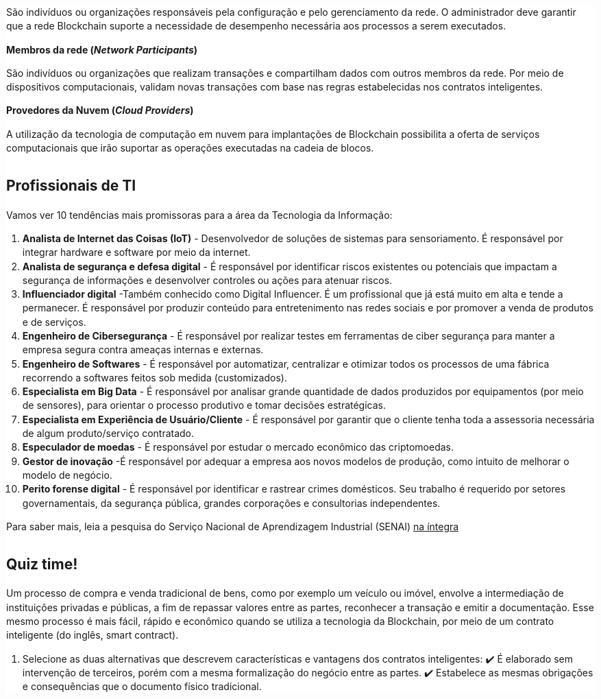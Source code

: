 São indivíduos ou organizações responsáveis pela configuração e pelo gerenciamento da rede. O administrador deve garantir que a rede Blockchain suporte a necessidade de desempenho necessária aos processos a serem executados.

__Membros da rede (*Network Participants*)__

São indivíduos ou organizações que realizam transações e compartilham dados com outros membros da rede. Por meio de dispositivos computacionais, validam novas transações com base nas regras estabelecidas nos contratos inteligentes.

__Provedores da Nuvem (*Cloud Providers*)__

A utilização da tecnologia de computação em nuvem para implantações de Blockchain possibilita a oferta de serviços computacionais que irão suportar as operações executadas na cadeia de blocos.

## Profissionais de TI
Vamos ver 10 tendências mais promissoras para a área da Tecnologia da Informação:
1. __Analista de Internet das Coisas (IoT)__ - Desenvolvedor de soluções de sistemas para sensoriamento. É responsável por integrar hardware e software por meio da internet.
2. __Analista de segurança e defesa digital__ - É responsável por identificar riscos existentes ou potenciais que impactam a segurança de informações e desenvolver controles ou ações para atenuar riscos.
3. __Influenciador digital__ -Também conhecido como Digital Influencer. É um profissional que já está muito em alta e tende a permanecer. É responsável por produzir conteúdo para entretenimento nas redes sociais e por promover a venda de produtos e de serviços.
4. __Engenheiro de Cibersegurança__ - É responsável por realizar testes em ferramentas de ciber segurança para manter a empresa segura contra ameaças internas e externas.
5. __Engenheiro de Softwares__ - É responsável por automatizar, centralizar e otimizar todos os processos de uma fábrica recorrendo a softwares feitos sob medida (customizados).
6. __Especialista em Big Data__ - É responsável por analisar grande quantidade de dados produzidos por equipamentos (por meio de sensores), para orientar o processo produtivo e tomar decisões estratégicas.
7. __Especialista em Experiência de Usuário/Cliente__ - É responsável por garantir que o cliente tenha toda a assessoria necessária de algum produto/serviço contratado.
8. __Especulador de moedas__ - É responsável por estudar o mercado econômico das criptomoedas.
9. __Gestor de inovação__ -É responsável por adequar a empresa aos novos modelos de produção, como intuito de melhorar o modelo de negócio.
10. __Perito forense digital__ - É responsável por identificar e rastrear crimes domésticos. Seu trabalho é requerido por setores governamentais, da segurança pública, grandes corporações e consultorias independentes.

Para saber mais, leia a pesquisa do Serviço Nacional de Aprendizagem Industrial (SENAI) [na íntegra](https://noticias.portaldaindustria.com.br/noticias/educacao/conheca-30-novas-profissoes-que-vao-surgir-com-a-industria-40/)

## Quiz time!
Um processo de compra e venda tradicional de bens, como por exemplo um veículo ou imóvel, envolve a intermediação de instituições privadas e públicas, a fim de repassar valores entre as partes, reconhecer a transação e emitir a documentação.
Esse mesmo processo é mais fácil, rápido e econômico quando se utiliza a tecnologia da Blockchain, por meio de um contrato inteligente (do inglês, smart contract).
1. Selecione as duas alternativas que descrevem características e vantagens dos contratos inteligentes:
 :heavy_check_mark: É elaborado sem intervenção de terceiros, porém com a mesma formalização do negócio entre as partes.
 :heavy_check_mark: Estabelece as mesmas obrigações e consequências que o documento físico tradicional.
